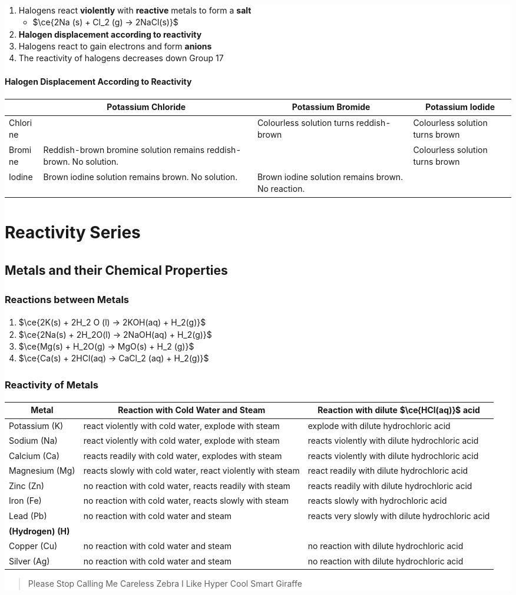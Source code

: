 1. Halogens react __violently__ with __reactive__ metals to form a __salt__
    - $\ce{2Na (s) + Cl_2 (g) -> 2NaCl(s)}$
2. __Halogen displacement according to reactivity__
3. Halogens react to gain electrons and form __anions__
4. The reactivity of halogens decreases down Group 17

#### Halogen Displacement According to Reactivity

|          | Potassium Chloride                                                 | Potassium Bromide                                 | Potassium Iodide                |
|----------|--------------------------------------------------------------------|---------------------------------------------------|---------------------------------|
| Chlorine |                                                                    | Colourless solution turns reddish-brown           | Colourless solution turns brown |
| Bromine  | Reddish-brown bromine solution remains reddish-brown. No solution. |                                                   | Colourless solution turns brown |
| Iodine   | Brown iodine solution remains brown. No solution.                  | Brown iodine solution remains brown. No reaction. |


# Reactivity Series

## Metals and their Chemical Properties

### Reactions between Metals

1. $\ce{2K(s) + 2H_2 O (l) -> 2KOH(aq) + H_2(g)}$
2. $\ce{2Na(s) + 2H_2O(l) -> 2NaOH(aq) + H_2(g)}$
3. $\ce{Mg(s) + H_2O(g) -> MgO(s) + H_2 (g)}$
4. $\ce{Ca(s) + 2HCl(aq) -> CaCl_2 (aq) + H_2(g)}$

### Reactivity of Metals

| Metal              | Reaction with Cold Water and Steam                        | Reaction with dilute $\ce{HCl(aq)}$ acid         |
|--------------------|-----------------------------------------------------------|--------------------------------------------------|
| Potassium (K)      | react violently with cold water, explode with steam       | explode with dilute hydrochloric acid            |
| Sodium (Na)        | react violently with cold water, explode with steam       | reacts violently with dilute hydrochloric acid   |
| Calcium (Ca)       | reacts readily with cold water, explodes with steam       | reacts violently with dilute hydrochloric acid   |
| Magnesium (Mg)     | reacts slowly with cold water, react violently with steam | react readily with dilute hydrochloric acid      |
| Zinc (Zn)          | no reaction with cold water, reacts readily with steam    | reacts readily with dilute hydrochloric acid     |
| Iron (Fe)          | no reaction with cold water, reacts slowly with steam     | reacts slowly with hydrochloric acid             |
| Lead (Pb)          | no reaction with cold water and steam                     | reacts very slowly with dilute hydrochloric acid |
| __(Hydrogen) (H)__ |                                                           |                                                  |
| Copper (Cu)        | no reaction with cold water and steam                     | no reaction with dilute hydrochloric acid        |
| Silver (Ag)        | no reaction with cold water and steam                     | no reaction with dilute hydrochloric acid        |

> Please Stop Calling Me Careless Zebra I Like Hyper Cool Smart Giraffe
